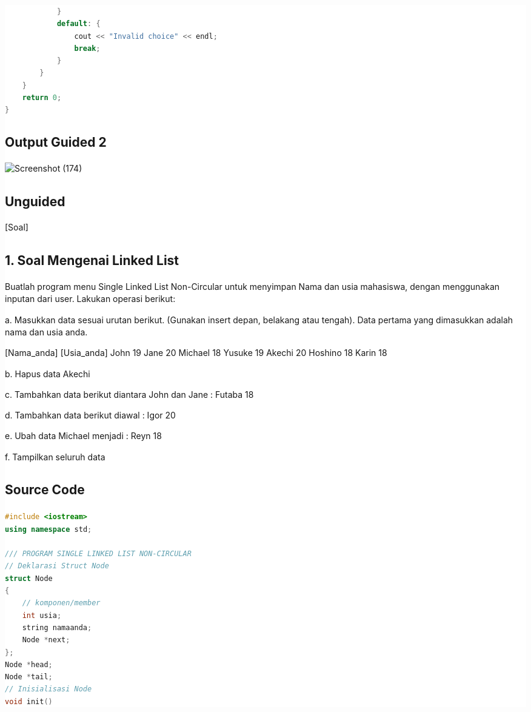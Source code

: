 ```C++
            }
            default: {
                cout << "Invalid choice" << endl;
                break;
            }
        }
    }
    return 0;
}
```

## Output Guided 2
![Screenshot (174)](https://github.com/arvelmahsa/Struktur-Data-Assignment/assets/161669026/4dfa6eac-bb83-4fa8-9d54-d480aa93722b)


## Unguided 
   [Soal]
   
## 1. Soal Mengenai Linked List
Buatlah program menu Single Linked List Non-Circular untuk menyimpan Nama dan usia mahasiswa, dengan menggunakan inputan
dari user. Lakukan operasi berikut:

a. Masukkan data sesuai urutan berikut. (Gunakan insert depan,
belakang atau tengah). Data pertama yang dimasukkan adalah
nama dan usia anda.

[Nama_anda] [Usia_anda]
John            19
Jane            20
Michael         18
Yusuke          19
Akechi          20
Hoshino         18
Karin           18

b. Hapus data Akechi

c. Tambahkan data berikut diantara John dan Jane : Futaba 18

d. Tambahkan data berikut diawal : Igor 20

e. Ubah data Michael menjadi : Reyn 18

f. Tampilkan seluruh data

## Source Code 
```C++
#include <iostream>
using namespace std;

/// PROGRAM SINGLE LINKED LIST NON-CIRCULAR
// Deklarasi Struct Node
struct Node
{
    // komponen/member
    int usia;
    string namaanda;
    Node *next;
};
Node *head;
Node *tail;
// Inisialisasi Node
void init()
```